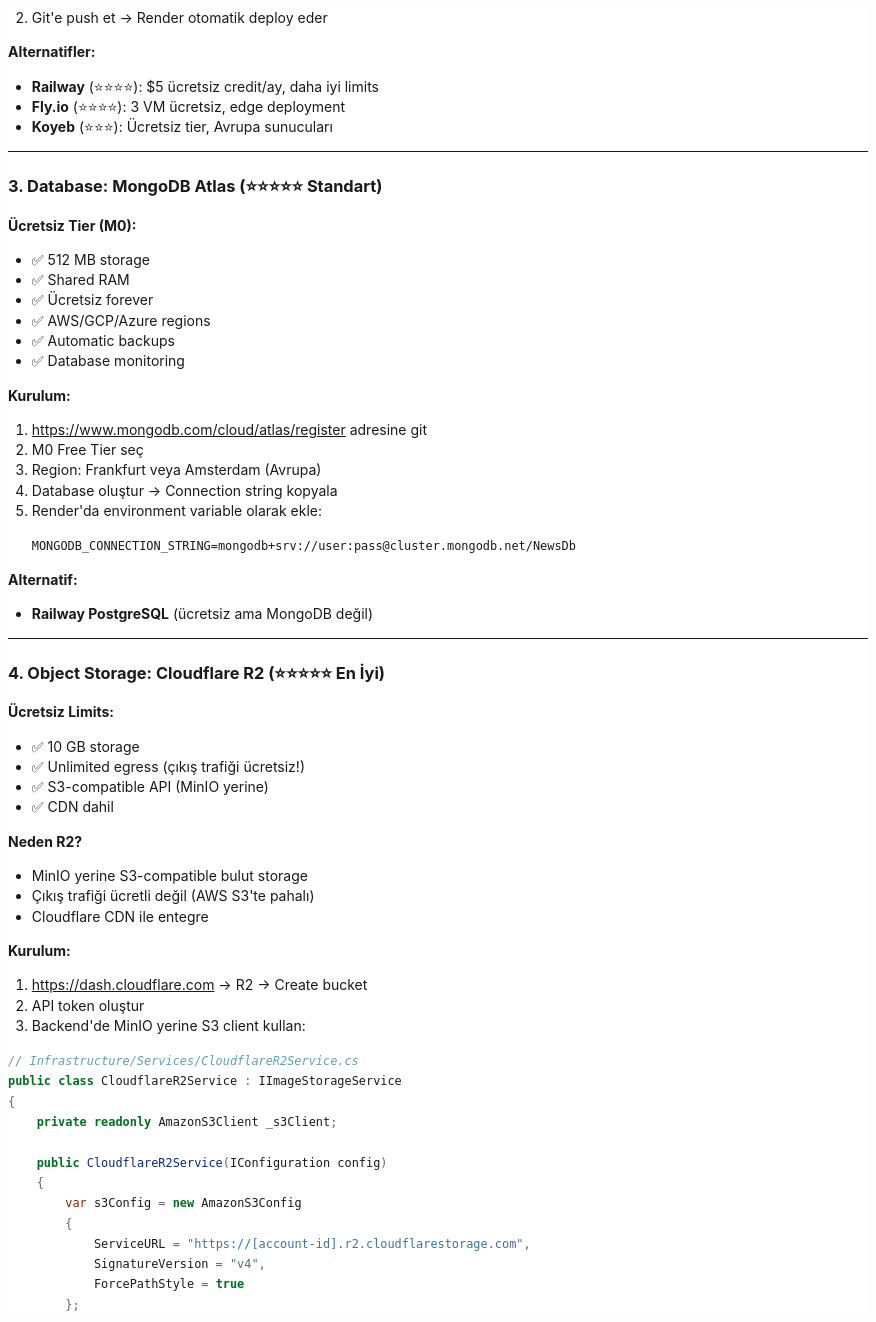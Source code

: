 
2. Git'e push et → Render otomatik deploy eder

**Alternatifler:**
- **Railway** (⭐⭐⭐⭐): $5 ücretsiz credit/ay, daha iyi limits
- **Fly.io** (⭐⭐⭐⭐): 3 VM ücretsiz, edge deployment
- **Koyeb** (⭐⭐⭐): Ücretsiz tier, Avrupa sunucuları

---

### 3. **Database: MongoDB Atlas** (⭐⭐⭐⭐⭐ Standart)

**Ücretsiz Tier (M0):**
- ✅ 512 MB storage
- ✅ Shared RAM
- ✅ Ücretsiz forever
- ✅ AWS/GCP/Azure regions
- ✅ Automatic backups
- ✅ Database monitoring

**Kurulum:**

1. https://www.mongodb.com/cloud/atlas/register adresine git
2. M0 Free Tier seç
3. Region: Frankfurt veya Amsterdam (Avrupa)
4. Database oluştur → Connection string kopyala
5. Render'da environment variable olarak ekle:
   ```
   MONGODB_CONNECTION_STRING=mongodb+srv://user:pass@cluster.mongodb.net/NewsDb
   ```

**Alternatif:**
- **Railway PostgreSQL** (ücretsiz ama MongoDB değil)

---

### 4. **Object Storage: Cloudflare R2** (⭐⭐⭐⭐⭐ En İyi)

**Ücretsiz Limits:**
- ✅ 10 GB storage
- ✅ Unlimited egress (çıkış trafiği ücretsiz!)
- ✅ S3-compatible API (MinIO yerine)
- ✅ CDN dahil

**Neden R2?**
- MinIO yerine S3-compatible bulut storage
- Çıkış trafiği ücretli değil (AWS S3'te pahalı)
- Cloudflare CDN ile entegre

**Kurulum:**

1. https://dash.cloudflare.com → R2 → Create bucket
2. API token oluştur
3. Backend'de MinIO yerine S3 client kullan:

```csharp
// Infrastructure/Services/CloudflareR2Service.cs
public class CloudflareR2Service : IImageStorageService
{
    private readonly AmazonS3Client _s3Client;
    
    public CloudflareR2Service(IConfiguration config)
    {
        var s3Config = new AmazonS3Config
        {
            ServiceURL = "https://[account-id].r2.cloudflarestorage.com",
            SignatureVersion = "v4",
            ForcePathStyle = true
        };
```